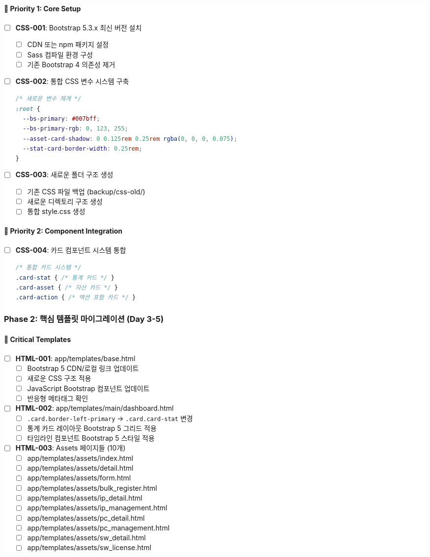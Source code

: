 #### 🔴 Priority 1: Core Setup
- [ ] **CSS-001**: Bootstrap 5.3.x 최신 버전 설치
  - [ ] CDN 또는 npm 패키지 설정
  - [ ] Sass 컴파일 환경 구성
  - [ ] 기존 Bootstrap 4 의존성 제거

- [ ] **CSS-002**: 통합 CSS 변수 시스템 구축
  ```css
  /* 새로운 변수 체계 */
  :root {
    --bs-primary: #007bff;
    --bs-primary-rgb: 0, 123, 255;
    --asset-card-shadow: 0 0.125rem 0.25rem rgba(0, 0, 0, 0.075);
    --stat-card-border-width: 0.25rem;
  }
  ```

- [ ] **CSS-003**: 새로운 폴더 구조 생성
  - [ ] 기존 CSS 파일 백업 (backup/css-old/)
  - [ ] 새로운 디렉토리 구조 생성
  - [ ] 통합 style.css 생성

#### 🔄 Priority 2: Component Integration
- [ ] **CSS-004**: 카드 컴포넌트 시스템 통합
  ```css
  /* 통합 카드 시스템 */
  .card-stat { /* 통계 카드 */ }
  .card-asset { /* 자산 카드 */ }
  .card-action { /* 액션 포함 카드 */ }
  ```

### Phase 2: 핵심 템플릿 마이그레이션 (Day 3-5)

#### 🔴 Critical Templates
- [ ] **HTML-001**: app/templates/base.html
  - [ ] Bootstrap 5 CDN/로컬 링크 업데이트
  - [ ] 새로운 CSS 구조 적용
  - [ ] JavaScript Bootstrap 컴포넌트 업데이트
  - [ ] 반응형 메타태그 확인

- [ ] **HTML-002**: app/templates/main/dashboard.html
  - [ ] `.card.border-left-primary` → `.card.card-stat` 변경
  - [ ] 통계 카드 레이아웃 Bootstrap 5 그리드 적용
  - [ ] 타임라인 컴포넌트 Bootstrap 5 스타일 적용

- [ ] **HTML-003**: Assets 페이지들 (10개)
  - [ ] app/templates/assets/index.html
  - [ ] app/templates/assets/detail.html
  - [ ] app/templates/assets/form.html
  - [ ] app/templates/assets/bulk_register.html
  - [ ] app/templates/assets/ip_detail.html
  - [ ] app/templates/assets/ip_management.html
  - [ ] app/templates/assets/pc_detail.html
  - [ ] app/templates/assets/pc_management.html
  - [ ] app/templates/assets/sw_detail.html
  - [ ] app/templates/assets/sw_license.html
